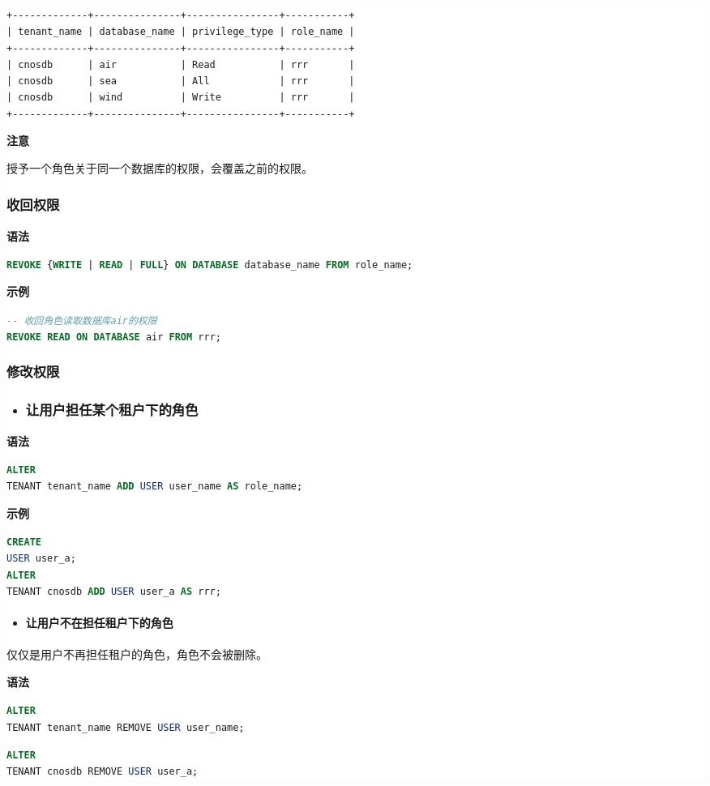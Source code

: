 ```
+-------------+---------------+----------------+-----------+
| tenant_name | database_name | privilege_type | role_name |
+-------------+---------------+----------------+-----------+
| cnosdb      | air           | Read           | rrr       |
| cnosdb      | sea           | All            | rrr       |
| cnosdb      | wind          | Write          | rrr       |
+-------------+---------------+----------------+-----------+
```

**注意**

授予一个角色关于同一个数据库的权限，会覆盖之前的权限。

### 收回权限

**语法**

```sql
REVOKE {WRITE | READ | FULL} ON DATABASE database_name FROM role_name;
```

**示例**

```sql
-- 收回角色读取数据库air的权限
REVOKE READ ON DATABASE air FROM rrr;
```

### 修改权限

- ### 让用户担任某个租户下的角色

**语法**

```sql
ALTER
TENANT tenant_name ADD USER user_name AS role_name;
```

**示例**

```sql
CREATE
USER user_a;
ALTER
TENANT cnosdb ADD USER user_a AS rrr;
```

- #### 让用户不在担任租户下的角色

仅仅是用户不再担任租户的角色，角色不会被删除。

**语法**

```sql
ALTER
TENANT tenant_name REMOVE USER user_name;
```

```sql
ALTER
TENANT cnosdb REMOVE USER user_a;
```
